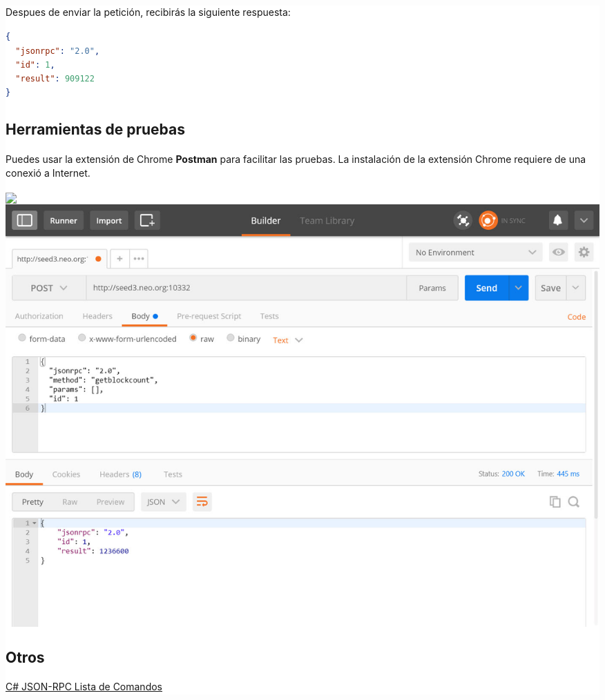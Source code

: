 Despues de enviar la petición, recibirás la siguiente respuesta:

```json
{
  "jsonrpc": "2.0",
  "id": 1,
  "result": 909122
}
```

## Herramientas de pruebas

Puedes usar la extensión de Chrome **Postman** para facilitar las pruebas. La instalación de la extensión Chrome requiere de una conexió a Internet.

<img style="vertical-align: middle" src="assets/api/api_2.png">

<img style="vertical-align: middle" src="/assets/api_3.jpg">


## Otros

[C# JSON-RPC Lista de Comandos](https://github.com/chenzhitong/CSharp-JSON-RPC/blob/master/json_rpc/Program.cs)

